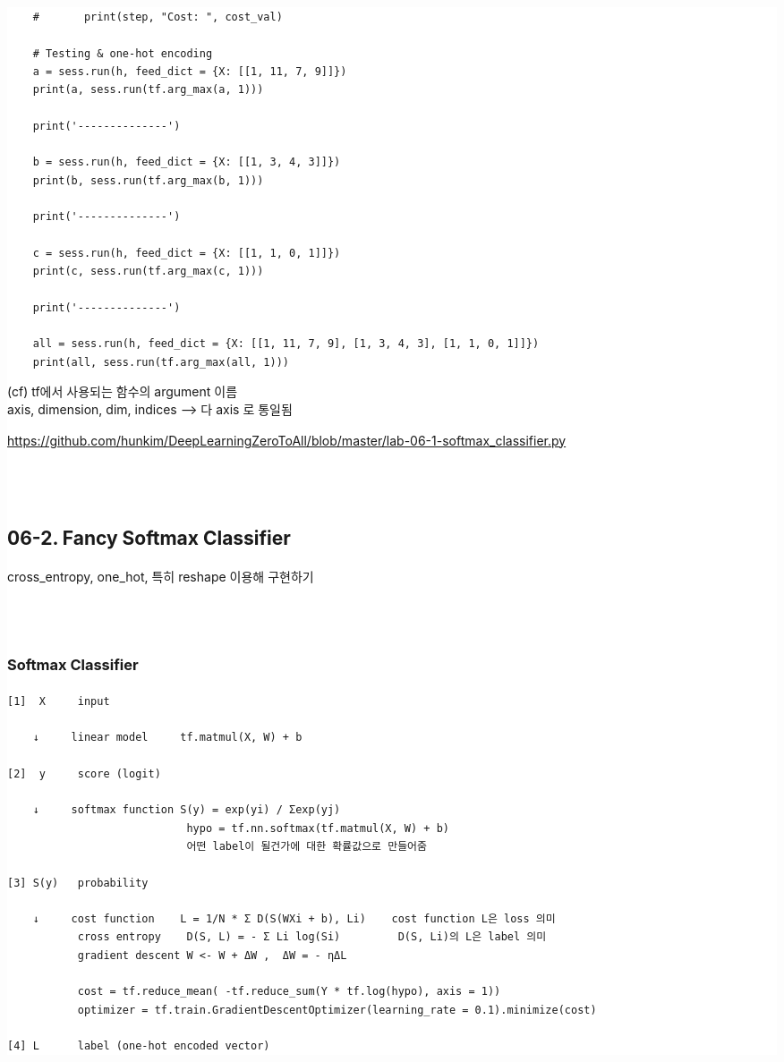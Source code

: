 ```
	#		print(step, "Cost: ", cost_val)
			
	# Testing & one-hot encoding
	a = sess.run(h, feed_dict = {X: [[1, 11, 7, 9]]})
	print(a, sess.run(tf.arg_max(a, 1)))
	
	print('--------------')

	b = sess.run(h, feed_dict = {X: [[1, 3, 4, 3]]})
	print(b, sess.run(tf.arg_max(b, 1)))

	print('--------------')

	c = sess.run(h, feed_dict = {X: [[1, 1, 0, 1]]})
	print(c, sess.run(tf.arg_max(c, 1)))

	print('--------------')

	all = sess.run(h, feed_dict = {X: [[1, 11, 7, 9], [1, 3, 4, 3], [1, 1, 0, 1]]})
	print(all, sess.run(tf.arg_max(all, 1)))
```


(cf)
tf에서 사용되는 함수의 argument 이름  
axis, dimension, dim, indices --> 다 axis 로 통일됨

https://github.com/hunkim/DeepLearningZeroToAll/blob/master/lab-06-1-softmax_classifier.py


<br /><br />



## 06-2. Fancy Softmax Classifier

cross_entropy, one_hot, 특히 reshape 이용해 구현하기


<br /><br />



### Softmax Classifier

```
[1]  X     input

    ↓     linear model     tf.matmul(X, W) + b

[2]  y     score (logit)

    ↓     softmax function S(y) = exp(yi) / Σexp(yj)
                            hypo = tf.nn.softmax(tf.matmul(X, W) + b)
                            어떤 label이 될건가에 대한 확률값으로 만들어줌

[3] S(y)   probability

    ↓     cost function    L = 1/N * Σ D(S(WXi + b), Li)    cost function L은 loss 의미 
           cross entropy    D(S, L) = - Σ Li log(Si)         D(S, Li)의 L은 label 의미
           gradient descent W <- W + ΔW ,  ΔW = - ηΔL
           
           cost = tf.reduce_mean( -tf.reduce_sum(Y * tf.log(hypo), axis = 1))
           optimizer = tf.train.GradientDescentOptimizer(learning_rate = 0.1).minimize(cost)
           
[4] L      label (one-hot encoded vector)
```
